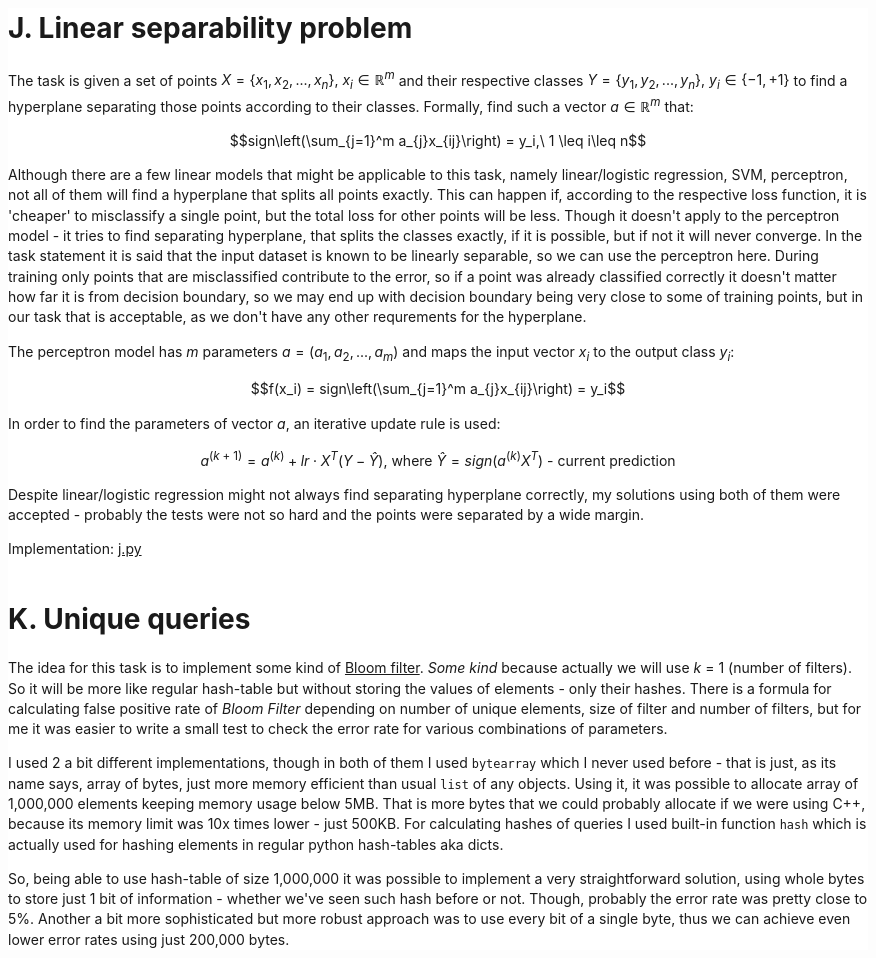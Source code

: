 # J. Linear separability problem

The task is given a set of points $X=\{x_1, x_2, ..., x_n\},\ x_i \in \mathbb{R}^m$ and their respective classes $Y=\{y_1, y_2, ..., y_n\},\ y_i \in \{-1, +1\}$ to find a hyperplane separating those points according to their classes. Formally, find such a vector $a \in \mathbb{R}^m$ that:

$$sign\left(\sum_{j=1}^m a_{j}x_{ij}\right) = y_i,\  1 \leq  i\leq  n$$

Although there are a few linear models that might be applicable to this task, namely linear/logistic regression, SVM, perceptron, not all of them will find a hyperplane that splits all points exactly. This can happen if, according to the respective loss function, it is 'cheaper' to misclassify a single point, but the total loss for other points will be less. Though it doesn't apply to the perceptron model - it tries to find separating hyperplane, that splits the classes exactly, if it is possible, but if not it will never converge. In the task statement it is said that the input dataset is known to be linearly separable, so we can use the perceptron here. During training only points that are misclassified contribute to the error, so if a point was already classified correctly it doesn't matter how far it is from decision boundary, so we may end up with decision boundary being very close to some of training points, but in our task that is acceptable, as we don't have any other requrements for the hyperplane.

The perceptron model has $m$ parameters $a=(a_1, a_2, ..., a_m)$ and maps the input vector $x_i$ to the output class $y_i$:

$$f(x_i) = sign\left(\sum_{j=1}^m a_{j}x_{ij}\right) = y_i$$

In order to find the parameters of vector $a$, an iterative update rule is used:

$$a^{(k+1)} = a^{(k)} + lr \cdot X^T (Y - \hat Y),\ \text{where}\ \hat Y = sign(a^{(k)} X^T) \text{ - current prediction}$$

Despite linear/logistic regression might not always find separating hyperplane correctly, my solutions using both of them were accepted - probably the tests were not so hard and the points were separated by a wide margin.

Implementation: [j.py](j.py)

# K. Unique queries

The idea for this task is to implement some kind of [Bloom filter](https://en.wikipedia.org/wiki/Bloom_filter). *Some kind* because actually we will use *k* = 1 (number of filters). So it will be more like regular hash-table but without storing the values of elements - only their hashes. There is a formula for calculating false positive rate of *Bloom Filter* depending on number of unique elements, size of filter and number of filters, but for me it was easier to write a small test to check the error rate for various combinations of parameters.

I used 2 a bit different implementations, though in both of them I used `bytearray` which I never used before - that is just, as its name says, array of bytes, just more memory efficient than usual `list` of any objects. Using it, it was possible to allocate array of 1,000,000 elements keeping memory usage below 5MB. That is more bytes that we could probably allocate if we were using C++, because its memory limit was 10x times lower - just 500KB. For calculating hashes of queries I used built-in function `hash` which is actually used for hashing elements in regular python hash-tables aka dicts.

So, being able to use hash-table of size 1,000,000 it was possible to implement a very straightforward solution, using whole bytes to store just 1 bit of information - whether we've seen such hash before or not. Though, probably the error rate was pretty close to 5%. Another a bit more sophisticated but more robust approach was to use every bit of a single byte, thus we can achieve even lower error rates using just 200,000 bytes.
